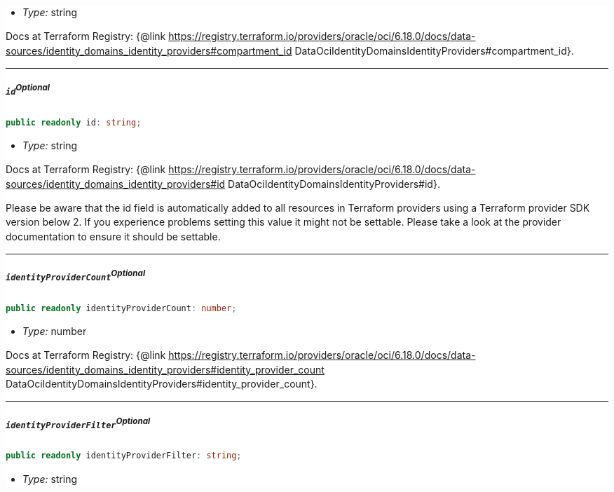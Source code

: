 - *Type:* string

Docs at Terraform Registry: {@link https://registry.terraform.io/providers/oracle/oci/6.18.0/docs/data-sources/identity_domains_identity_providers#compartment_id DataOciIdentityDomainsIdentityProviders#compartment_id}.

---

##### `id`<sup>Optional</sup> <a name="id" id="rhizo-co-terraform-provider-oci.dataOciIdentityDomainsIdentityProviders.DataOciIdentityDomainsIdentityProvidersConfig.property.id"></a>

```typescript
public readonly id: string;
```

- *Type:* string

Docs at Terraform Registry: {@link https://registry.terraform.io/providers/oracle/oci/6.18.0/docs/data-sources/identity_domains_identity_providers#id DataOciIdentityDomainsIdentityProviders#id}.

Please be aware that the id field is automatically added to all resources in Terraform providers using a Terraform provider SDK version below 2.
If you experience problems setting this value it might not be settable. Please take a look at the provider documentation to ensure it should be settable.

---

##### `identityProviderCount`<sup>Optional</sup> <a name="identityProviderCount" id="rhizo-co-terraform-provider-oci.dataOciIdentityDomainsIdentityProviders.DataOciIdentityDomainsIdentityProvidersConfig.property.identityProviderCount"></a>

```typescript
public readonly identityProviderCount: number;
```

- *Type:* number

Docs at Terraform Registry: {@link https://registry.terraform.io/providers/oracle/oci/6.18.0/docs/data-sources/identity_domains_identity_providers#identity_provider_count DataOciIdentityDomainsIdentityProviders#identity_provider_count}.

---

##### `identityProviderFilter`<sup>Optional</sup> <a name="identityProviderFilter" id="rhizo-co-terraform-provider-oci.dataOciIdentityDomainsIdentityProviders.DataOciIdentityDomainsIdentityProvidersConfig.property.identityProviderFilter"></a>

```typescript
public readonly identityProviderFilter: string;
```

- *Type:* string
